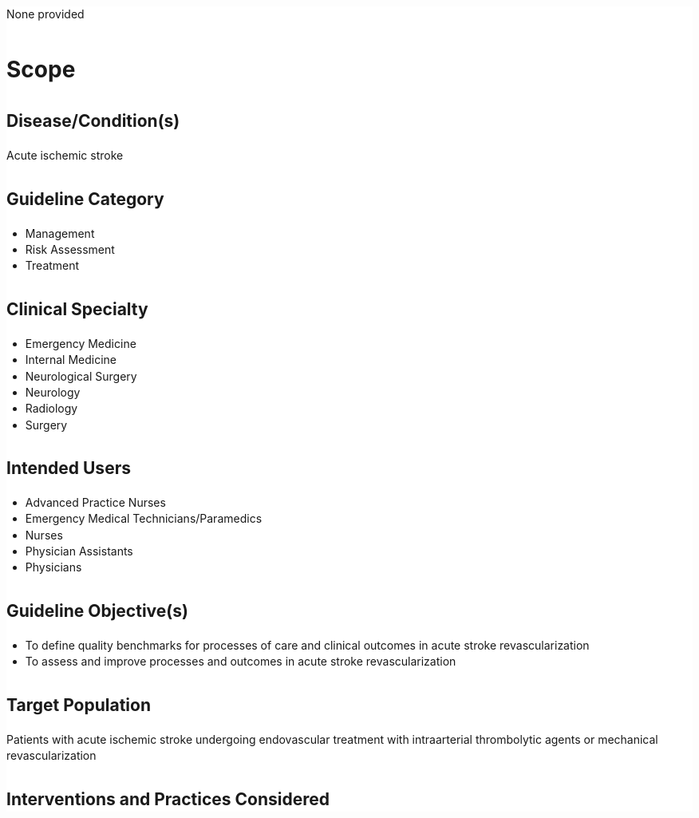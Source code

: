 

None provided

# Scope

## Disease/Condition(s)



Acute ischemic stroke

## Guideline Category

- Management
- Risk Assessment
- Treatment

## Clinical Specialty

- Emergency Medicine
- Internal Medicine
- Neurological Surgery
- Neurology
- Radiology
- Surgery

## Intended Users

- Advanced Practice Nurses
- Emergency Medical Technicians/Paramedics
- Nurses
- Physician Assistants
- Physicians

## Guideline Objective(s)



  * To define quality benchmarks for processes of care and clinical outcomes in acute stroke revascularization 
  * To assess and improve processes and outcomes in acute stroke revascularization 



## Target Population



Patients with acute ischemic stroke undergoing endovascular treatment with intraarterial thrombolytic agents or mechanical revascularization

## Interventions and Practices Considered
